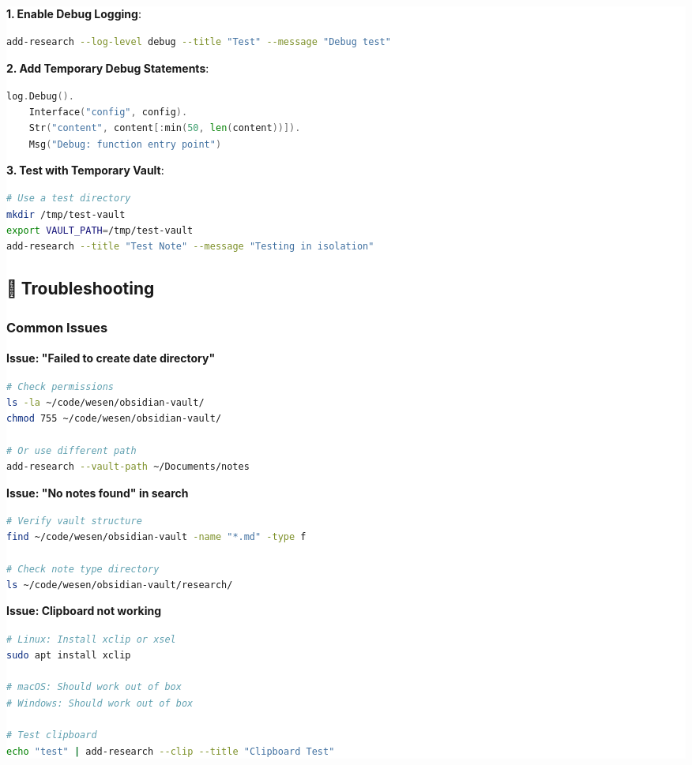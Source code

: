 **1. Enable Debug Logging**:
```bash
add-research --log-level debug --title "Test" --message "Debug test"
```

**2. Add Temporary Debug Statements**:
```go
log.Debug().
    Interface("config", config).
    Str("content", content[:min(50, len(content))]).
    Msg("Debug: function entry point")
```

**3. Test with Temporary Vault**:
```bash
# Use a test directory
mkdir /tmp/test-vault
export VAULT_PATH=/tmp/test-vault
add-research --title "Test Note" --message "Testing in isolation"
```

## 🐛 Troubleshooting

### Common Issues

**Issue: "Failed to create date directory"**
```bash
# Check permissions
ls -la ~/code/wesen/obsidian-vault/
chmod 755 ~/code/wesen/obsidian-vault/

# Or use different path
add-research --vault-path ~/Documents/notes
```

**Issue: "No notes found" in search**
```bash
# Verify vault structure
find ~/code/wesen/obsidian-vault -name "*.md" -type f

# Check note type directory
ls ~/code/wesen/obsidian-vault/research/
```

**Issue: Clipboard not working**
```bash
# Linux: Install xclip or xsel
sudo apt install xclip

# macOS: Should work out of box
# Windows: Should work out of box

# Test clipboard
echo "test" | add-research --clip --title "Clipboard Test"
```
